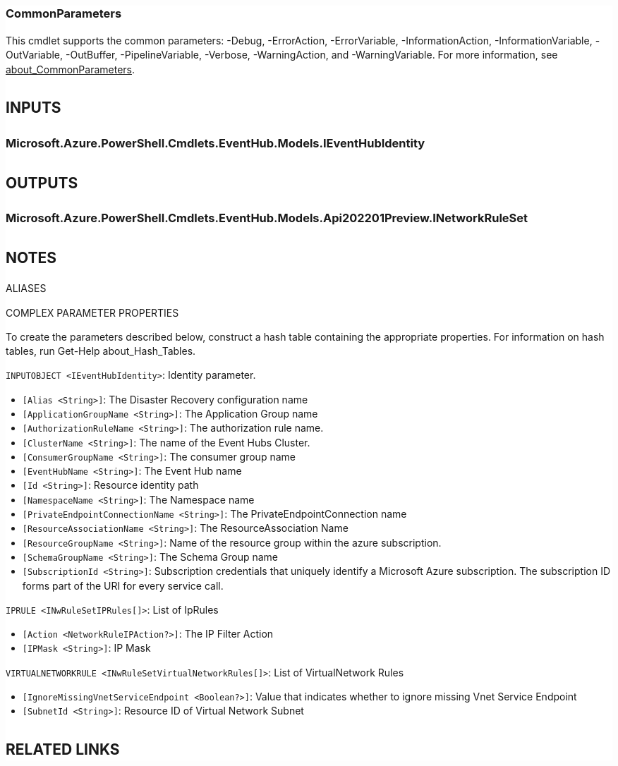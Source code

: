 ### CommonParameters
This cmdlet supports the common parameters: -Debug, -ErrorAction, -ErrorVariable, -InformationAction, -InformationVariable, -OutVariable, -OutBuffer, -PipelineVariable, -Verbose, -WarningAction, and -WarningVariable. For more information, see [about_CommonParameters](http://go.microsoft.com/fwlink/?LinkID=113216).

## INPUTS

### Microsoft.Azure.PowerShell.Cmdlets.EventHub.Models.IEventHubIdentity

## OUTPUTS

### Microsoft.Azure.PowerShell.Cmdlets.EventHub.Models.Api202201Preview.INetworkRuleSet

## NOTES

ALIASES

COMPLEX PARAMETER PROPERTIES

To create the parameters described below, construct a hash table containing the appropriate properties. For information on hash tables, run Get-Help about_Hash_Tables.


`INPUTOBJECT <IEventHubIdentity>`: Identity parameter.
  - `[Alias <String>]`: The Disaster Recovery configuration name
  - `[ApplicationGroupName <String>]`: The Application Group name 
  - `[AuthorizationRuleName <String>]`: The authorization rule name.
  - `[ClusterName <String>]`: The name of the Event Hubs Cluster.
  - `[ConsumerGroupName <String>]`: The consumer group name
  - `[EventHubName <String>]`: The Event Hub name
  - `[Id <String>]`: Resource identity path
  - `[NamespaceName <String>]`: The Namespace name
  - `[PrivateEndpointConnectionName <String>]`: The PrivateEndpointConnection name
  - `[ResourceAssociationName <String>]`: The ResourceAssociation Name
  - `[ResourceGroupName <String>]`: Name of the resource group within the azure subscription.
  - `[SchemaGroupName <String>]`: The Schema Group name 
  - `[SubscriptionId <String>]`: Subscription credentials that uniquely identify a Microsoft Azure subscription. The subscription ID forms part of the URI for every service call.

`IPRULE <INwRuleSetIPRules[]>`: List of IpRules
  - `[Action <NetworkRuleIPAction?>]`: The IP Filter Action
  - `[IPMask <String>]`: IP Mask

`VIRTUALNETWORKRULE <INwRuleSetVirtualNetworkRules[]>`: List of VirtualNetwork Rules
  - `[IgnoreMissingVnetServiceEndpoint <Boolean?>]`: Value that indicates whether to ignore missing Vnet Service Endpoint
  - `[SubnetId <String>]`: Resource ID of Virtual Network Subnet

## RELATED LINKS


